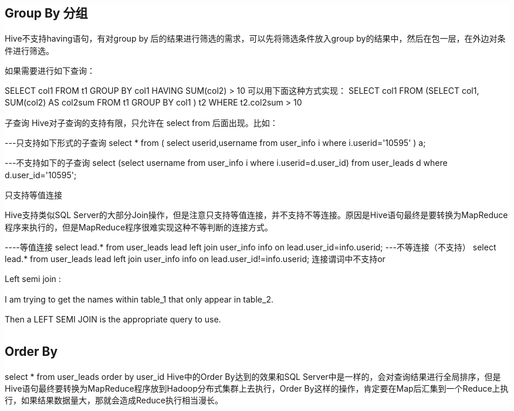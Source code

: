 
Group By 分组
---------------
Hive不支持having语句，有对group by 后的结果进行筛选的需求，可以先将筛选条件放入group by的结果中，然后在包一层，在外边对条件进行筛选。

如果需要进行如下查询：

SELECT col1 FROM t1 GROUP BY col1 HAVING SUM(col2) > 10
可以用下面这种方式实现：
SELECT col1 FROM 
(SELECT col1, SUM(col2) AS col2sum
       FROM t1 GROUP BY col1
) t2
WHERE t2.col2sum > 10

子查询
Hive对子查询的支持有限，只允许在 select from 后面出现。比如：

---只支持如下形式的子查询
select * from (
  select userid,username from user_info i where i.userid='10595'
  ) a;

---不支持如下的子查询
select 
(select username from user_info i where i.userid=d.user_id) 
from user_leads d where d.user_id='10595';



只支持等值连接

Hive支持类似SQL Server的大部分Join操作，但是注意只支持等值连接，并不支持不等连接。原因是Hive语句最终是要转换为MapReduce程序来执行的，但是MapReduce程序很难实现这种不等判断的连接方式。

----等值连接
select lead.* from user_leads lead
left join user_info info 
on lead.user_id=info.userid;
---不等连接（不支持）
select lead.* from user_leads lead
left join user_info info 
on lead.user_id!=info.userid;
连接谓词中不支持or

Left semi join :

I am trying to get the names within table_1 that only appear in table_2.

Then a LEFT SEMI JOIN is the appropriate query to use.




Order By
----------------	
select * from user_leads order by user_id
Hive中的Order By达到的效果和SQL Server中是一样的，会对查询结果进行全局排序，但是Hive语句最终要转换为MapReduce程序放到Hadoop分布式集群上去执行，Order By这样的操作，肯定要在Map后汇集到一个Reduce上执行，如果结果数据量大，那就会造成Reduce执行相当漫长。
